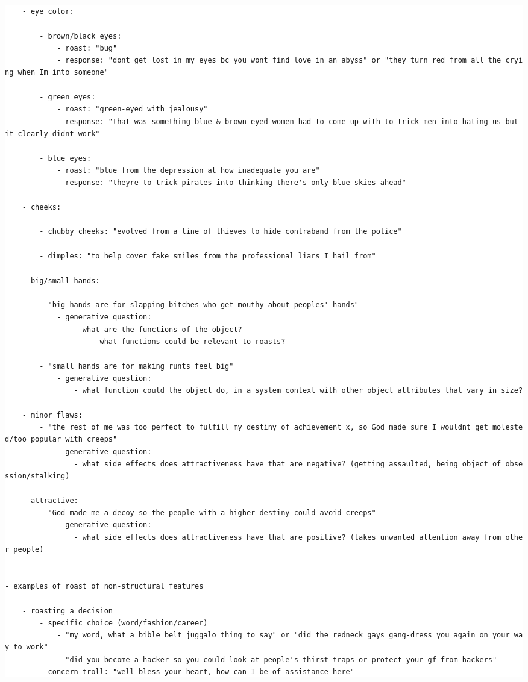 		- eye color:

			- brown/black eyes:
				- roast: "bug"
				- response: "dont get lost in my eyes bc you wont find love in an abyss" or "they turn red from all the crying when Im into someone"

			- green eyes: 
				- roast: "green-eyed with jealousy"
				- response: "that was something blue & brown eyed women had to come up with to trick men into hating us but it clearly didnt work"

			- blue eyes:
				- roast: "blue from the depression at how inadequate you are"
				- response: "theyre to trick pirates into thinking there's only blue skies ahead"

		- cheeks:

			- chubby cheeks: "evolved from a line of thieves to hide contraband from the police"

			- dimples: "to help cover fake smiles from the professional liars I hail from"

		- big/small hands:
			
			- "big hands are for slapping bitches who get mouthy about peoples' hands"
				- generative question: 
					- what are the functions of the object?
						- what functions could be relevant to roasts?
			
			- "small hands are for making runts feel big"
				- generative question:
					- what function could the object do, in a system context with other object attributes that vary in size?

		- minor flaws:
			- "the rest of me was too perfect to fulfill my destiny of achievement x, so God made sure I wouldnt get molested/too popular with creeps"
				- generative question:
					- what side effects does attractiveness have that are negative? (getting assaulted, being object of obsession/stalking)

		- attractive:
			- "God made me a decoy so the people with a higher destiny could avoid creeps"
				- generative question:
					- what side effects does attractiveness have that are positive? (takes unwanted attention away from other people)


	- examples of roast of non-structural features

		- roasting a decision
			- specific choice (word/fashion/career)
				- "my word, what a bible belt juggalo thing to say" or "did the redneck gays gang-dress you again on your way to work"
				- "did you become a hacker so you could look at people's thirst traps or protect your gf from hackers"
			- concern troll: "well bless your heart, how can I be of assistance here"
